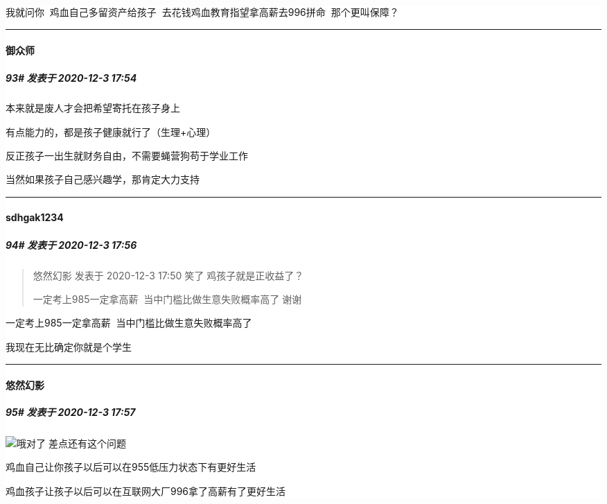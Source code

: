 
我就问你  鸡血自己多留资产给孩子  去花钱鸡血教育指望拿高薪去996拼命  那个更叫保障？







*****

####  御众师  
##### 93#       发表于 2020-12-3 17:54




本来就是废人才会把希望寄托在孩子身上

有点能力的，都是孩子健康就行了（生理+心理）

反正孩子一出生就财务自由，不需要蝇营狗苟于学业工作

当然如果孩子自己感兴趣学，那肯定大力支持







*****

####  sdhgak1234  
##### 94#       发表于 2020-12-3 17:56



<blockquote>悠然幻影 发表于 2020-12-3 17:50
笑了 鸡孩子就是正收益了？


一定考上985一定拿高薪  当中门槛比做生意失败概率高了 谢谢
</blockquote>
一定考上985一定拿高薪  当中门槛比做生意失败概率高了


我现在无比确定你就是个学生







*****

####  悠然幻影  
##### 95#       发表于 2020-12-3 17:57



<img src="https://static.saraba1st.com/image/smiley/face2017/037.png" referrerpolicy="no-referrer">哦对了 差点还有这个问题


鸡血自己让你孩子以后可以在955低压力状态下有更好生活

鸡血孩子让孩子以后可以在互联网大厂996拿了高薪有了更好生活
